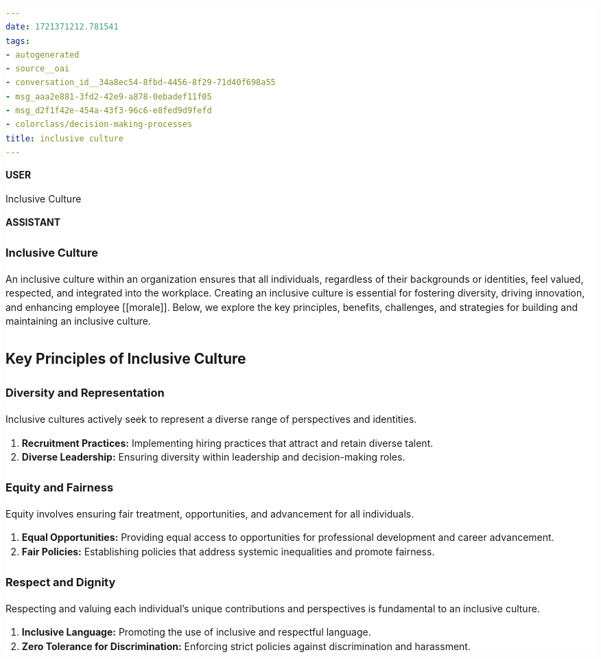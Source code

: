 ```yaml
---
date: 1721371212.781541
tags:
- autogenerated
- source__oai
- conversation_id__34a8ec54-8fbd-4456-8f29-71d40f698a55
- msg_aaa2e881-3fd2-42e9-a878-0ebadef11f05
- msg_d2f1f42e-454a-43f3-96c6-e8fed9d9fefd
- colorclass/decision-making-processes
title: inclusive culture
---
```


**USER**

Inclusive Culture


**ASSISTANT**

### Inclusive Culture

An inclusive culture within an organization ensures that all individuals, regardless of their backgrounds or identities, feel valued, respected, and integrated into the workplace. Creating an inclusive culture is essential for fostering diversity, driving innovation, and enhancing employee [[morale]]. Below, we explore the key principles, benefits, challenges, and strategies for building and maintaining an inclusive culture.

## Key Principles of Inclusive Culture

### Diversity and Representation
Inclusive cultures actively seek to represent a diverse range of perspectives and identities.

1. **Recruitment Practices:** Implementing hiring practices that attract and retain diverse talent.
2. **Diverse Leadership:** Ensuring diversity within leadership and decision-making roles.

### Equity and Fairness
Equity involves ensuring fair treatment, opportunities, and advancement for all individuals.

1. **Equal Opportunities:** Providing equal access to opportunities for professional development and career advancement.
2. **Fair Policies:** Establishing policies that address systemic inequalities and promote fairness.

### Respect and Dignity
Respecting and valuing each individual’s unique contributions and perspectives is fundamental to an inclusive culture.

1. **Inclusive Language:** Promoting the use of inclusive and respectful language.
2. **Zero Tolerance for Discrimination:** Enforcing strict policies against discrimination and harassment.

